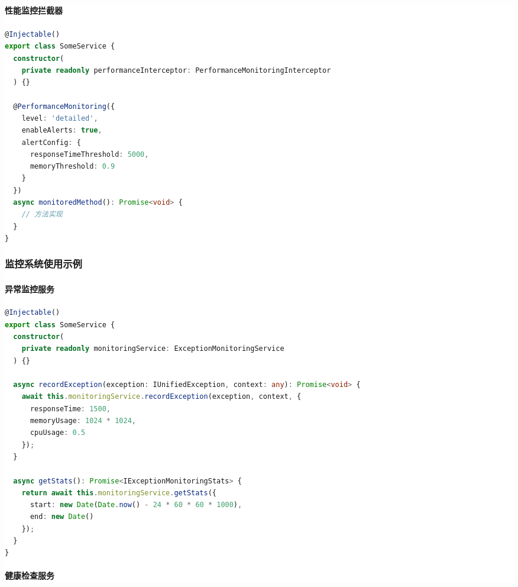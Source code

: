 #### 性能监控拦截器

```typescript
@Injectable()
export class SomeService {
  constructor(
    private readonly performanceInterceptor: PerformanceMonitoringInterceptor
  ) {}

  @PerformanceMonitoring({
    level: 'detailed',
    enableAlerts: true,
    alertConfig: {
      responseTimeThreshold: 5000,
      memoryThreshold: 0.9
    }
  })
  async monitoredMethod(): Promise<void> {
    // 方法实现
  }
}
```

### 监控系统使用示例

#### 异常监控服务

```typescript
@Injectable()
export class SomeService {
  constructor(
    private readonly monitoringService: ExceptionMonitoringService
  ) {}

  async recordException(exception: IUnifiedException, context: any): Promise<void> {
    await this.monitoringService.recordException(exception, context, {
      responseTime: 1500,
      memoryUsage: 1024 * 1024,
      cpuUsage: 0.5
    });
  }

  async getStats(): Promise<IExceptionMonitoringStats> {
    return await this.monitoringService.getStats({
      start: new Date(Date.now() - 24 * 60 * 60 * 1000),
      end: new Date()
    });
  }
}
```

#### 健康检查服务
